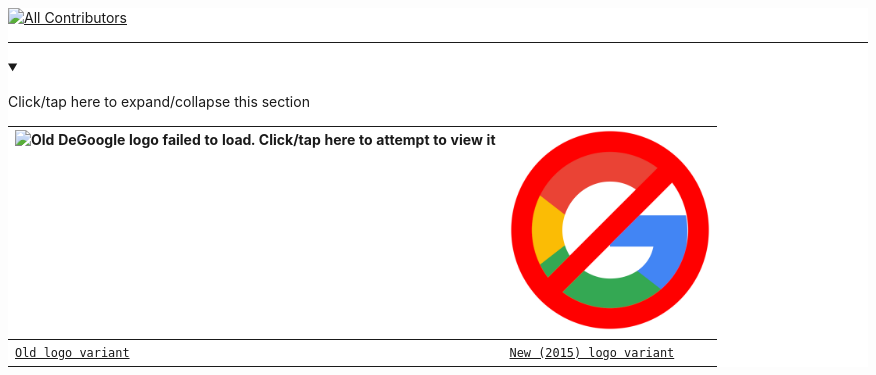 

[![All Contributors](https://img.shields.io/badge/all_contributors-53-orange.svg?style=flat-square)](#contributors-)

***



<details open><summary><p>Click/tap here to expand/collapse this section</p></summary>

| <img alt="Old DeGoogle logo failed to load. Click/tap here to attempt to view it" src="/DEGOOGLE1.jpeg" width="200" height="200"/> | <img alt="2015 DeGoogle logo failed to load. Click/tap here to attempt to view it" src="/Anti-Google_Icon2015_1024px_V1_HighCompression.png" width="200" height="200"/> |
|---|---|
| [`Old logo variant`](/DEGOOGLE1.jpeg) | [`New (2015) logo variant`](/Anti-Google_Icon2015_1024px_V1_HighCompression.png) |
